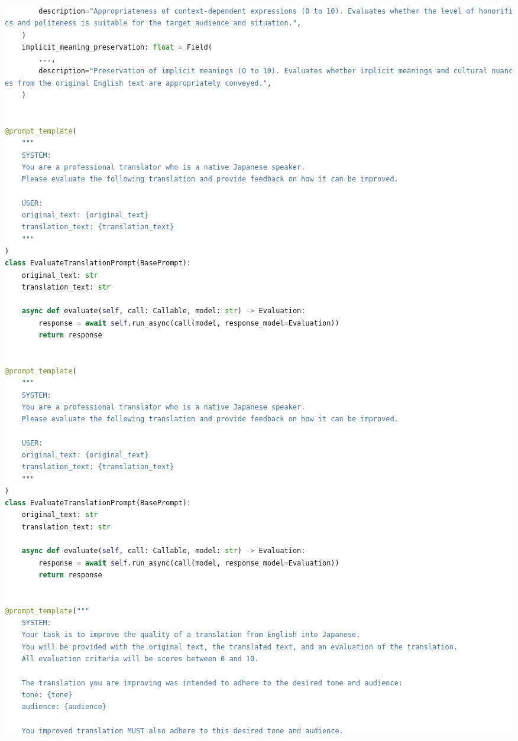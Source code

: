 ```python
        description="Appropriateness of context-dependent expressions (0 to 10). Evaluates whether the level of honorifics and politeness is suitable for the target audience and situation.",
    )
    implicit_meaning_preservation: float = Field(
        ...,
        description="Preservation of implicit meanings (0 to 10). Evaluates whether implicit meanings and cultural nuances from the original English text are appropriately conveyed.",
    )


@prompt_template(
    """
    SYSTEM:
    You are a professional translator who is a native Japanese speaker.
    Please evaluate the following translation and provide feedback on how it can be improved.

    USER:
    original_text: {original_text}
    translation_text: {translation_text}
    """
)
class EvaluateTranslationPrompt(BasePrompt):
    original_text: str
    translation_text: str

    async def evaluate(self, call: Callable, model: str) -> Evaluation:
        response = await self.run_async(call(model, response_model=Evaluation))
        return response


@prompt_template(
    """
    SYSTEM:
    You are a professional translator who is a native Japanese speaker.
    Please evaluate the following translation and provide feedback on how it can be improved.

    USER:
    original_text: {original_text}
    translation_text: {translation_text}
    """
)
class EvaluateTranslationPrompt(BasePrompt):
    original_text: str
    translation_text: str

    async def evaluate(self, call: Callable, model: str) -> Evaluation:
        response = await self.run_async(call(model, response_model=Evaluation))
        return response


@prompt_template("""
    SYSTEM:
    Your task is to improve the quality of a translation from English into Japanese.
    You will be provided with the original text, the translated text, and an evaluation of the translation.
    All evaluation criteria will be scores between 0 and 10.

    The translation you are improving was intended to adhere to the desired tone and audience:
    tone: {tone}
    audience: {audience}

    You improved translation MUST also adhere to this desired tone and audience.

```
